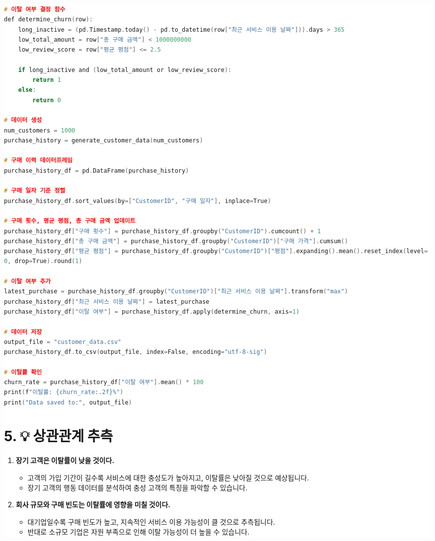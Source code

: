 ```c
# 이탈 여부 결정 함수
def determine_churn(row):
    long_inactive = (pd.Timestamp.today() - pd.to_datetime(row["최근 서비스 이용 날짜"])).days > 365
    low_total_amount = row["총 구매 금액"] < 1000000000
    low_review_score = row["평균 평점"] <= 2.5

    if long_inactive and (low_total_amount or low_review_score):
        return 1
    else:
        return 0

# 데이터 생성
num_customers = 1000
purchase_history = generate_customer_data(num_customers)

# 구매 이력 데이터프레임
purchase_history_df = pd.DataFrame(purchase_history)

# 구매 일자 기준 정렬
purchase_history_df.sort_values(by=["CustomerID", "구매 일자"], inplace=True)

# 구매 횟수, 평균 평점, 총 구매 금액 업데이트
purchase_history_df["구매 횟수"] = purchase_history_df.groupby("CustomerID").cumcount() + 1
purchase_history_df["총 구매 금액"] = purchase_history_df.groupby("CustomerID")["구매 가격"].cumsum()
purchase_history_df["평균 평점"] = purchase_history_df.groupby("CustomerID")["평점"].expanding().mean().reset_index(level=0, drop=True).round(1)

# 이탈 여부 추가
latest_purchase = purchase_history_df.groupby("CustomerID")["최근 서비스 이용 날짜"].transform("max")
purchase_history_df["최근 서비스 이용 날짜"] = latest_purchase
purchase_history_df["이탈 여부"] = purchase_history_df.apply(determine_churn, axis=1)

# 데이터 저장
output_file = "customer_data.csv"
purchase_history_df.to_csv(output_file, index=False, encoding="utf-8-sig")

# 이탈률 확인
churn_rate = purchase_history_df["이탈 여부"].mean() * 100
print(f"이탈률: {churn_rate:.2f}%")
print("Data saved to:", output_file)
```


# 5. 💡 상관관계 추측

1. **장기 고객은 이탈률이 낮을 것이다.**
   - 고객의 가입 기간이 길수록 서비스에 대한 충성도가 높아지고, 이탈률은 낮아질 것으로 예상됩니다.
   - 장기 고객의 행동 데이터를 분석하여 충성 고객의 특징을 파악할 수 있습니다.

2. **회사 규모와 구매 빈도는 이탈률에 영향을 미칠 것이다.**
   - 대기업일수록 구매 빈도가 높고, 지속적인 서비스 이용 가능성이 클 것으로 추측됩니다.
   - 반대로 소규모 기업은 자원 부족으로 인해 이탈 가능성이 더 높을 수 있습니다.
